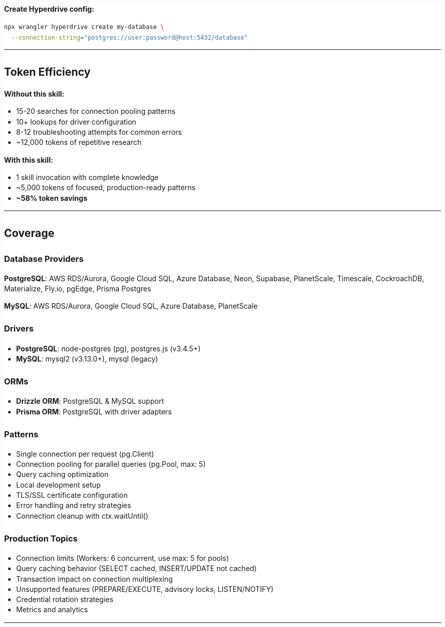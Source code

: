 **Create Hyperdrive config:**
```bash
npx wrangler hyperdrive create my-database \
  --connection-string="postgres://user:password@host:5432/database"
```

---

## Token Efficiency

**Without this skill:**
- 15-20 searches for connection pooling patterns
- 10+ lookups for driver configuration
- 8-12 troubleshooting attempts for common errors
- ~12,000 tokens of repetitive research

**With this skill:**
- 1 skill invocation with complete knowledge
- ~5,000 tokens of focused, production-ready patterns
- **~58% token savings**

---

## Coverage

### Database Providers
**PostgreSQL**: AWS RDS/Aurora, Google Cloud SQL, Azure Database, Neon, Supabase, PlanetScale, Timescale, CockroachDB, Materialize, Fly.io, pgEdge, Prisma Postgres

**MySQL**: AWS RDS/Aurora, Google Cloud SQL, Azure Database, PlanetScale

### Drivers
- **PostgreSQL**: node-postgres (pg), postgres.js (v3.4.5+)
- **MySQL**: mysql2 (v3.13.0+), mysql (legacy)

### ORMs
- **Drizzle ORM**: PostgreSQL & MySQL support
- **Prisma ORM**: PostgreSQL with driver adapters

### Patterns
- Single connection per request (pg.Client)
- Connection pooling for parallel queries (pg.Pool, max: 5)
- Query caching optimization
- Local development setup
- TLS/SSL certificate configuration
- Error handling and retry strategies
- Connection cleanup with ctx.waitUntil()

### Production Topics
- Connection limits (Workers: 6 concurrent, use max: 5 for pools)
- Query caching behavior (SELECT cached, INSERT/UPDATE not cached)
- Transaction impact on connection multiplexing
- Unsupported features (PREPARE/EXECUTE, advisory locks, LISTEN/NOTIFY)
- Credential rotation strategies
- Metrics and analytics

---